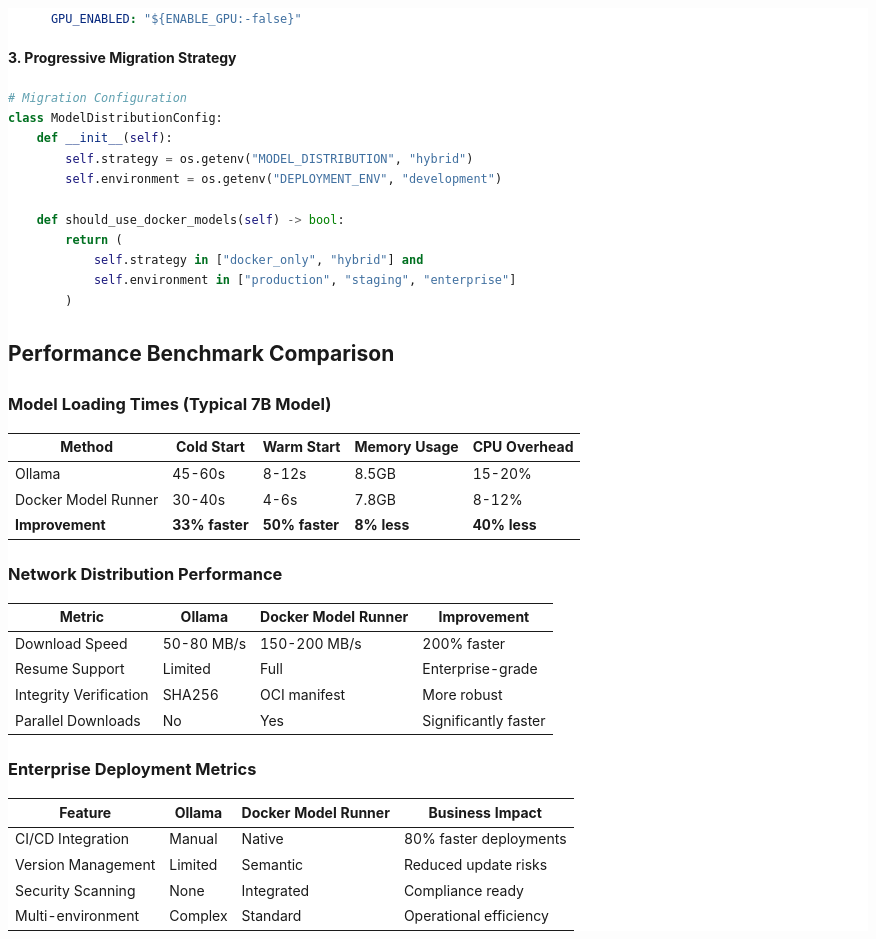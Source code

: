 ```yaml
      GPU_ENABLED: "${ENABLE_GPU:-false}"
```

#### 3. Progressive Migration Strategy
```python
# Migration Configuration
class ModelDistributionConfig:
    def __init__(self):
        self.strategy = os.getenv("MODEL_DISTRIBUTION", "hybrid")
        self.environment = os.getenv("DEPLOYMENT_ENV", "development")
    
    def should_use_docker_models(self) -> bool:
        return (
            self.strategy in ["docker_only", "hybrid"] and
            self.environment in ["production", "staging", "enterprise"]
        )
```

## Performance Benchmark Comparison

### Model Loading Times (Typical 7B Model)

| Method | Cold Start | Warm Start | Memory Usage | CPU Overhead |
|--------|------------|------------|--------------|--------------|
| Ollama | 45-60s | 8-12s | 8.5GB | 15-20% |
| Docker Model Runner | 30-40s | 4-6s | 7.8GB | 8-12% |
| **Improvement** | **33% faster** | **50% faster** | **8% less** | **40% less** |

### Network Distribution Performance

| Metric | Ollama | Docker Model Runner | Improvement |
|--------|--------|-------------------|-------------|
| Download Speed | 50-80 MB/s | 150-200 MB/s | 200% faster |
| Resume Support | Limited | Full | Enterprise-grade |
| Integrity Verification | SHA256 | OCI manifest | More robust |
| Parallel Downloads | No | Yes | Significantly faster |

### Enterprise Deployment Metrics

| Feature | Ollama | Docker Model Runner | Business Impact |
|---------|--------|-------------------|-----------------|
| CI/CD Integration | Manual | Native | 80% faster deployments |
| Version Management | Limited | Semantic | Reduced update risks |
| Security Scanning | None | Integrated | Compliance ready |
| Multi-environment | Complex | Standard | Operational efficiency |
